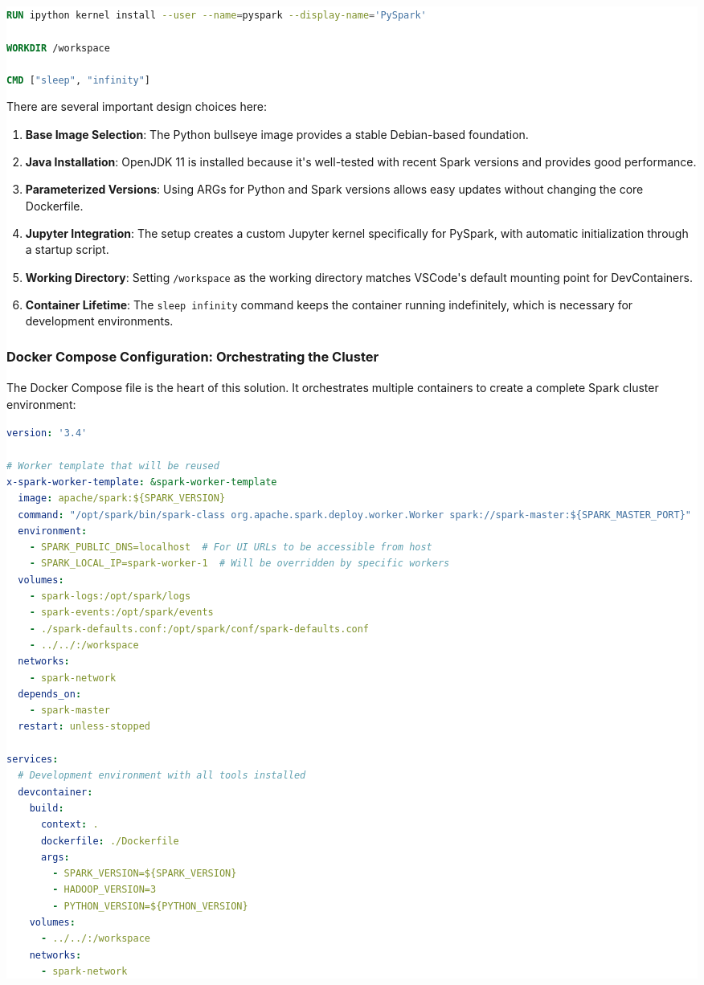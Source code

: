 ```Dockerfile
RUN ipython kernel install --user --name=pyspark --display-name='PySpark'

WORKDIR /workspace

CMD ["sleep", "infinity"]
```

There are several important design choices here:

1. **Base Image Selection**: The Python bullseye image provides a stable Debian-based foundation.

2. **Java Installation**: OpenJDK 11 is installed because it's well-tested with recent Spark versions and provides good performance.

3. **Parameterized Versions**: Using ARGs for Python and Spark versions allows easy updates without changing the core Dockerfile.

4. **Jupyter Integration**: The setup creates a custom Jupyter kernel specifically for PySpark, with automatic initialization through a startup script.

5. **Working Directory**: Setting `/workspace` as the working directory matches VSCode's default mounting point for DevContainers.

6. **Container Lifetime**: The `sleep infinity` command keeps the container running indefinitely, which is necessary for development environments.

### Docker Compose Configuration: Orchestrating the Cluster

The Docker Compose file is the heart of this solution. It orchestrates multiple containers to create a complete Spark cluster environment:

```yaml
version: '3.4'

# Worker template that will be reused
x-spark-worker-template: &spark-worker-template
  image: apache/spark:${SPARK_VERSION}
  command: "/opt/spark/bin/spark-class org.apache.spark.deploy.worker.Worker spark://spark-master:${SPARK_MASTER_PORT}"
  environment:
    - SPARK_PUBLIC_DNS=localhost  # For UI URLs to be accessible from host
    - SPARK_LOCAL_IP=spark-worker-1  # Will be overridden by specific workers
  volumes:
    - spark-logs:/opt/spark/logs
    - spark-events:/opt/spark/events
    - ./spark-defaults.conf:/opt/spark/conf/spark-defaults.conf
    - ../../:/workspace
  networks:
    - spark-network
  depends_on:
    - spark-master
  restart: unless-stopped

services:
  # Development environment with all tools installed
  devcontainer:
    build:
      context: .
      dockerfile: ./Dockerfile
      args:
        - SPARK_VERSION=${SPARK_VERSION}
        - HADOOP_VERSION=3
        - PYTHON_VERSION=${PYTHON_VERSION}
    volumes:
      - ../../:/workspace
    networks:
      - spark-network
```